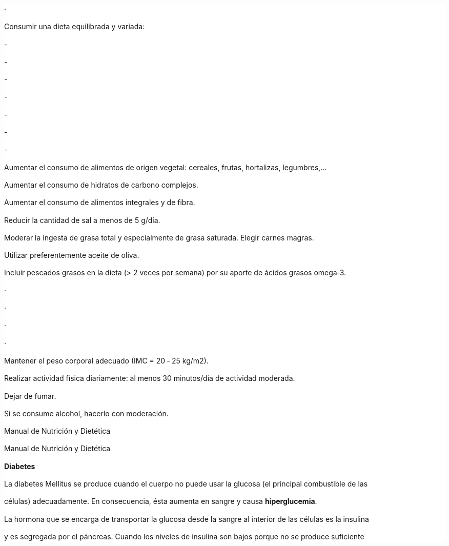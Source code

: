 ·

Consumir una dieta equilibrada y variada:

\-

\-

\-

\-

\-

\-

\-

Aumentar el consumo de alimentos de origen vegetal: cereales, frutas, hortalizas, legumbres,...

Aumentar el consumo de hidratos de carbono complejos.

Aumentar el consumo de alimentos integrales y de fibra.

Reducir la cantidad de sal a menos de 5 g/día.

Moderar la ingesta de grasa total y especialmente de grasa saturada. Elegir carnes magras.

Utilizar preferentemente aceite de oliva.

Incluir pescados grasos en la dieta (> 2 veces por semana) por su aporte de ácidos grasos omega‐3.

·

·

·

·

Mantener el peso corporal adecuado (IMC = 20 ‐ 25 kg/m2).

Realizar actividad física diariamente: al menos 30 minutos/día de actividad moderada.

Dejar de fumar.

Si se consume alcohol, hacerlo con moderación.


Manual de Nutrición y Dietética


Manual de Nutrición y Dietética

**Diabetes**

La diabetes Mellitus se produce cuando el cuerpo no puede usar la glucosa (el principal combustible de las

células) adecuadamente. En consecuencia, ésta aumenta en sangre y causa **hiperglucemia**.

La hormona que se encarga de transportar la glucosa desde la sangre al interior de las células es la insulina

y es segregada por el páncreas. Cuando los niveles de insulina son bajos porque no se produce suficiente
